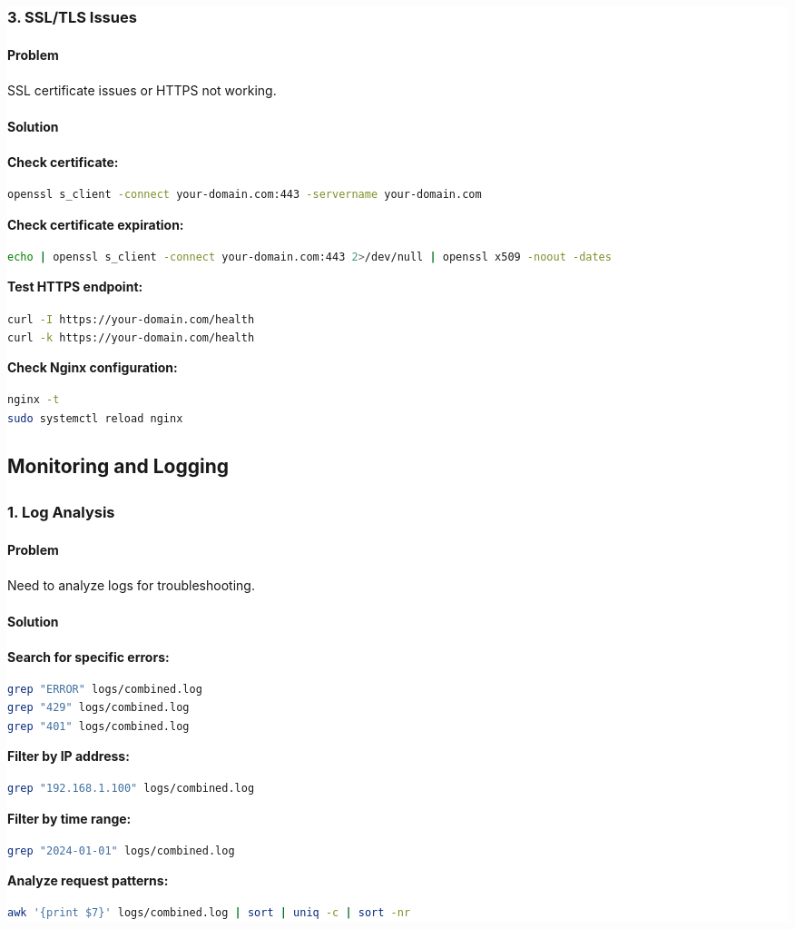 ### 3. SSL/TLS Issues

#### Problem
SSL certificate issues or HTTPS not working.

#### Solution

**Check certificate:**
```bash
openssl s_client -connect your-domain.com:443 -servername your-domain.com
```

**Check certificate expiration:**
```bash
echo | openssl s_client -connect your-domain.com:443 2>/dev/null | openssl x509 -noout -dates
```

**Test HTTPS endpoint:**
```bash
curl -I https://your-domain.com/health
curl -k https://your-domain.com/health
```

**Check Nginx configuration:**
```bash
nginx -t
sudo systemctl reload nginx
```

## Monitoring and Logging

### 1. Log Analysis

#### Problem
Need to analyze logs for troubleshooting.

#### Solution

**Search for specific errors:**
```bash
grep "ERROR" logs/combined.log
grep "429" logs/combined.log
grep "401" logs/combined.log
```

**Filter by IP address:**
```bash
grep "192.168.1.100" logs/combined.log
```

**Filter by time range:**
```bash
grep "2024-01-01" logs/combined.log
```

**Analyze request patterns:**
```bash
awk '{print $7}' logs/combined.log | sort | uniq -c | sort -nr
```
